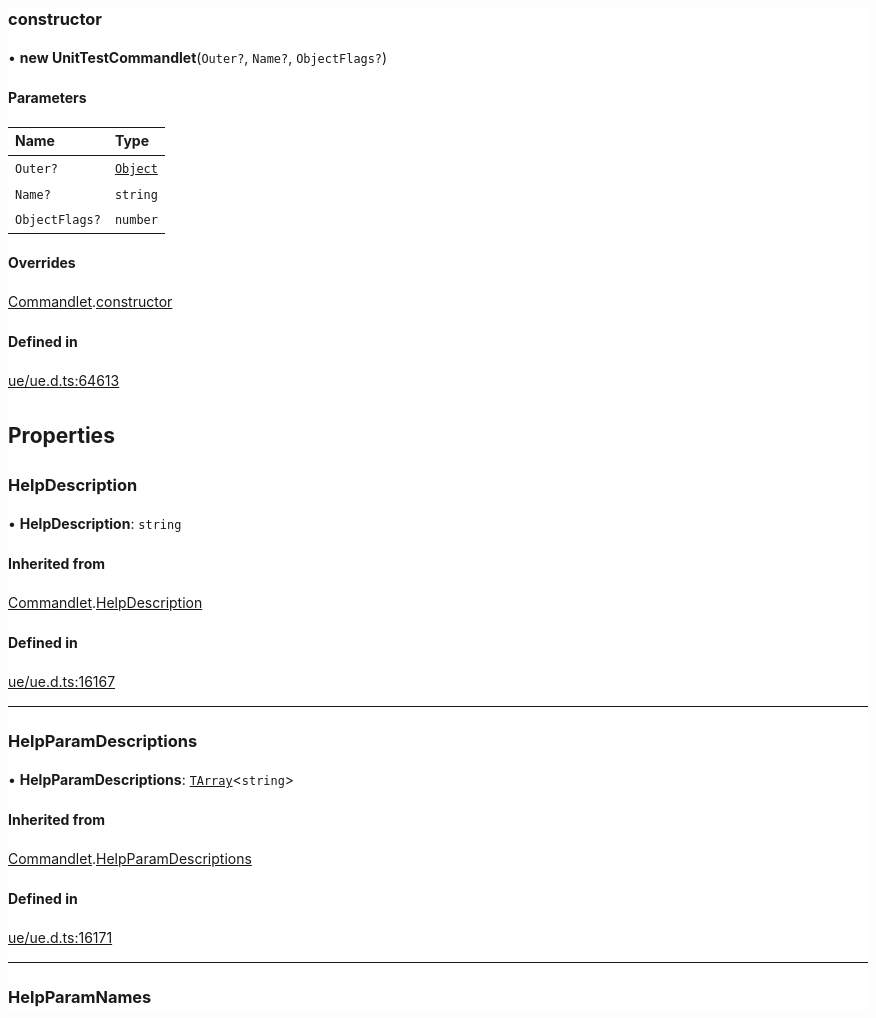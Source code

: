 ### constructor

• **new UnitTestCommandlet**(`Outer?`, `Name?`, `ObjectFlags?`)

#### Parameters

| Name | Type |
| :------ | :------ |
| `Outer?` | [`Object`](ue_ue.Object.md) |
| `Name?` | `string` |
| `ObjectFlags?` | `number` |

#### Overrides

[Commandlet](ue_ue.Commandlet.md).[constructor](ue_ue.Commandlet.md#constructor)

#### Defined in

[ue/ue.d.ts:64613](https://github.com/YugMetaverse/yug_typings/blob/b7d9b19/ue/ue.d.ts#L64613)

## Properties

### HelpDescription

• **HelpDescription**: `string`

#### Inherited from

[Commandlet](ue_ue.Commandlet.md).[HelpDescription](ue_ue.Commandlet.md#helpdescription)

#### Defined in

[ue/ue.d.ts:16167](https://github.com/YugMetaverse/yug_typings/blob/b7d9b19/ue/ue.d.ts#L16167)

___

### HelpParamDescriptions

• **HelpParamDescriptions**: [`TArray`](../interfaces/ue_puerts.TArray.md)<`string`\>

#### Inherited from

[Commandlet](ue_ue.Commandlet.md).[HelpParamDescriptions](ue_ue.Commandlet.md#helpparamdescriptions)

#### Defined in

[ue/ue.d.ts:16171](https://github.com/YugMetaverse/yug_typings/blob/b7d9b19/ue/ue.d.ts#L16171)

___

### HelpParamNames
